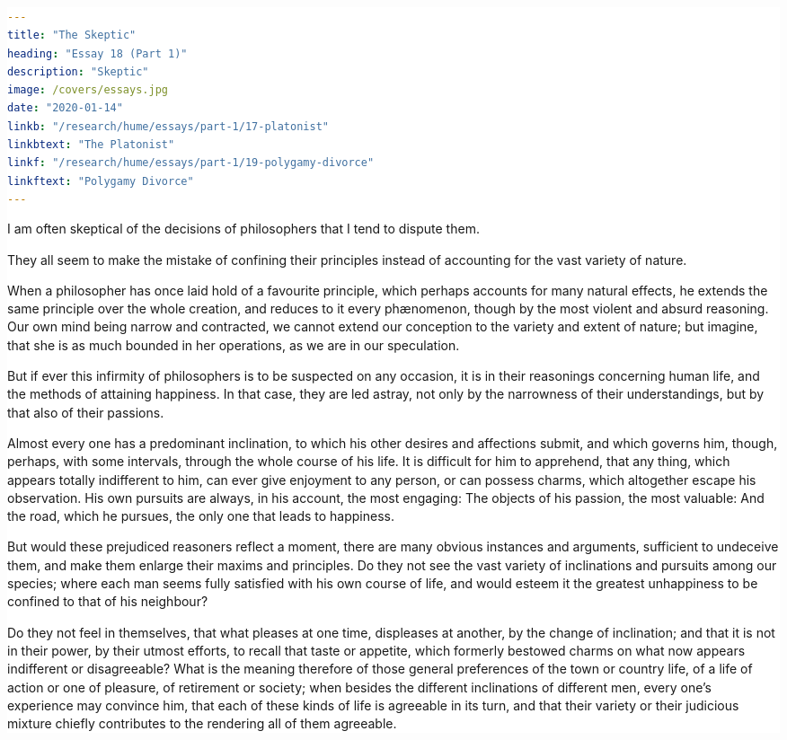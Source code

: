 ```yaml
---
title: "The Skeptic"
heading: "Essay 18 (Part 1)"
description: "Skeptic"
image: /covers/essays.jpg
date: "2020-01-14"
linkb: "/research/hume/essays/part-1/17-platonist"
linkbtext: "The Platonist"
linkf: "/research/hume/essays/part-1/19-polygamy-divorce"
linkftext: "Polygamy Divorce"
--- 
```



I am often skeptical of the decisions of philosophers that I tend to dispute them. 



They all seem to make the mistake of confining their principles instead of accounting for the vast variety of nature. 



When a philosopher has once laid hold of a favourite principle, which perhaps accounts for many natural effects, he extends the same principle over the whole creation, and reduces to it every phænomenon, though by the most violent and absurd reasoning. Our own mind being narrow and contracted, we cannot extend our conception to the variety and extent of nature; but imagine, that she is as much bounded in her operations, as we are in our speculation.

But if ever this infirmity of philosophers is to be suspected on any occasion, it is in their reasonings concerning human life, and the methods of attaining happiness. In that case, they are led astray, not only by the narrowness of their understandings, but by that also of their passions. 

Almost every one has a predominant inclination, to which his other desires and affections submit, and which governs him, though, perhaps, with some intervals, through the whole course of his life. It is difficult for him to apprehend, that any thing, which appears totally indifferent to him, can ever give enjoyment to any person, or can possess charms, which altogether escape his observation. His own pursuits are always, in his account, the most engaging: The objects of his passion, the most valuable: And the road, which he pursues, the only one that leads to happiness.


But would these prejudiced reasoners reflect a moment, there are many obvious instances and arguments, sufficient to undeceive them, and make them enlarge their maxims and principles. Do they not see the vast variety of inclinations and pursuits among our species; where each man seems fully satisfied with his own course of life, and would esteem it the greatest unhappiness to be confined to that of his neighbour? 

Do they not feel in themselves, that what pleases at one time, displeases at another, by the change of inclination; and that it is not in their power, by their utmost efforts, to recall that taste or appetite, which formerly bestowed charms on what now appears indifferent or disagreeable? What is the meaning therefore of those general preferences of the town or country life, of a life of action or one of pleasure, of retirement or society; when besides the different inclinations of different men, every one’s experience may convince him, that each of these kinds of life is agreeable in its turn, and that their variety or their judicious mixture chiefly contributes to the rendering all of them agreeable.
